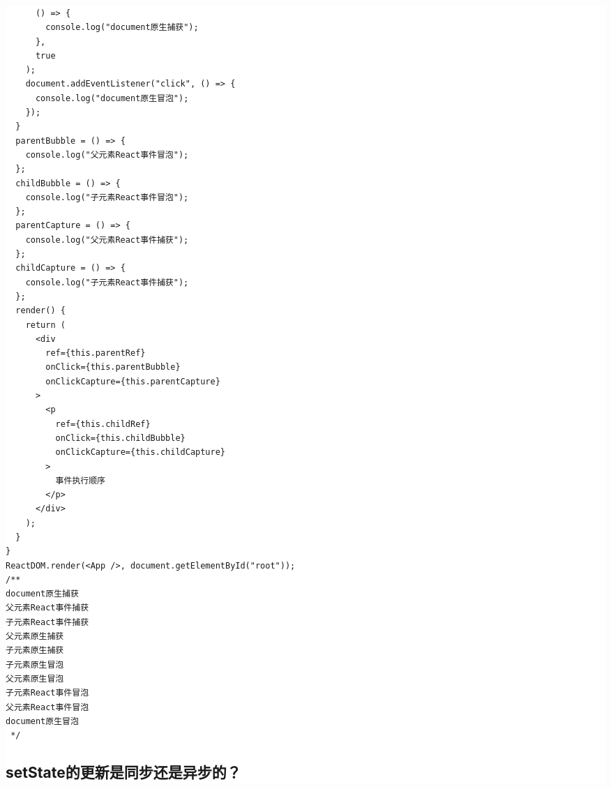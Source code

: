 ```vue
      () => {
        console.log("document原生捕获");
      },
      true
    );
    document.addEventListener("click", () => {
      console.log("document原生冒泡");
    });
  }
  parentBubble = () => {
    console.log("父元素React事件冒泡");
  };
  childBubble = () => {
    console.log("子元素React事件冒泡");
  };
  parentCapture = () => {
    console.log("父元素React事件捕获");
  };
  childCapture = () => {
    console.log("子元素React事件捕获");
  };
  render() {
    return (
      <div
        ref={this.parentRef}
        onClick={this.parentBubble}
        onClickCapture={this.parentCapture}
      >
        <p
          ref={this.childRef}
          onClick={this.childBubble}
          onClickCapture={this.childCapture}
        >
          事件执行顺序
        </p>
      </div>
    );
  }
}
ReactDOM.render(<App />, document.getElementById("root"));
/**
document原生捕获
父元素React事件捕获
子元素React事件捕获
父元素原生捕获
子元素原生捕获
子元素原生冒泡
父元素原生冒泡
子元素React事件冒泡
父元素React事件冒泡
document原生冒泡
 */
```
## setState的更新是同步还是异步的？
